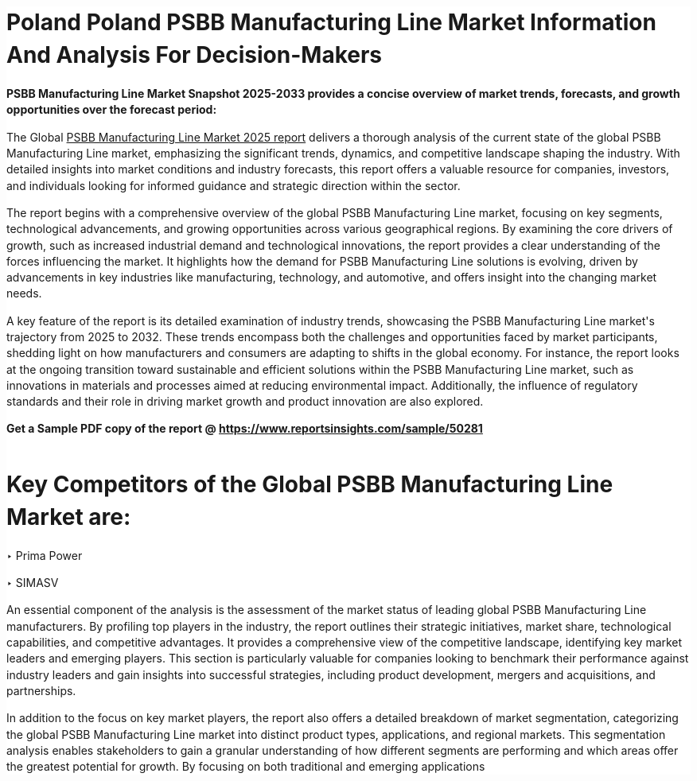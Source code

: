 # Poland Poland PSBB Manufacturing Line Market Information And Analysis For Decision-Makers

<strong>PSBB Manufacturing Line Market Snapshot 2025-2033 provides a concise overview of market trends, forecasts, and growth opportunities over the forecast period:</strong>

 The Global <a href=https://www.reportsinsights.com/sample/50281>PSBB Manufacturing Line Market 2025 report</a> delivers a thorough analysis of the current state of the global PSBB Manufacturing Line market, emphasizing the significant trends, dynamics, and competitive landscape shaping the industry. With detailed insights into market conditions and industry forecasts, this report offers a valuable resource for companies, investors, and individuals looking for informed guidance and strategic direction within the sector.

The report begins with a comprehensive overview of the global PSBB Manufacturing Line market, focusing on key segments, technological advancements, and growing opportunities across various geographical regions. By examining the core drivers of growth, such as increased industrial demand and technological innovations, the report provides a clear understanding of the forces influencing the market. It highlights how the demand for PSBB Manufacturing Line solutions is evolving, driven by advancements in key industries like manufacturing, technology, and automotive, and offers insight into the changing market needs.

A key feature of the report is its detailed examination of industry trends, showcasing the PSBB Manufacturing Line market's trajectory from 2025 to 2032. These trends encompass both the challenges and opportunities faced by market participants, shedding light on how manufacturers and consumers are adapting to shifts in the global economy. For instance, the report looks at the ongoing transition toward sustainable and efficient solutions within the PSBB Manufacturing Line market, such as innovations in materials and processes aimed at reducing environmental impact. Additionally, the influence of regulatory standards and their role in driving market growth and product innovation are also explored.

<strong>Get a Sample PDF copy of the report @ <a href=https://www.reportsinsights.com/sample/50281>https://www.reportsinsights.com/sample/50281</a></strong>

# <strong>Key Competitors of the Global PSBB Manufacturing Line Market are:</strong>

‣ Prima Power

‣ SIMASV

An essential component of the analysis is the assessment of the market status of leading global PSBB Manufacturing Line manufacturers. By profiling top players in the industry, the report outlines their strategic initiatives, market share, technological capabilities, and competitive advantages. It provides a comprehensive view of the competitive landscape, identifying key market leaders and emerging players. This section is particularly valuable for companies looking to benchmark their performance against industry leaders and gain insights into successful strategies, including product development, mergers and acquisitions, and partnerships.

In addition to the focus on key market players, the report also offers a detailed breakdown of market segmentation, categorizing the global PSBB Manufacturing Line market into distinct product types, applications, and regional markets. This segmentation analysis enables stakeholders to gain a granular understanding of how different segments are performing and which areas offer the greatest potential for growth. By focusing on both traditional and emerging applications
